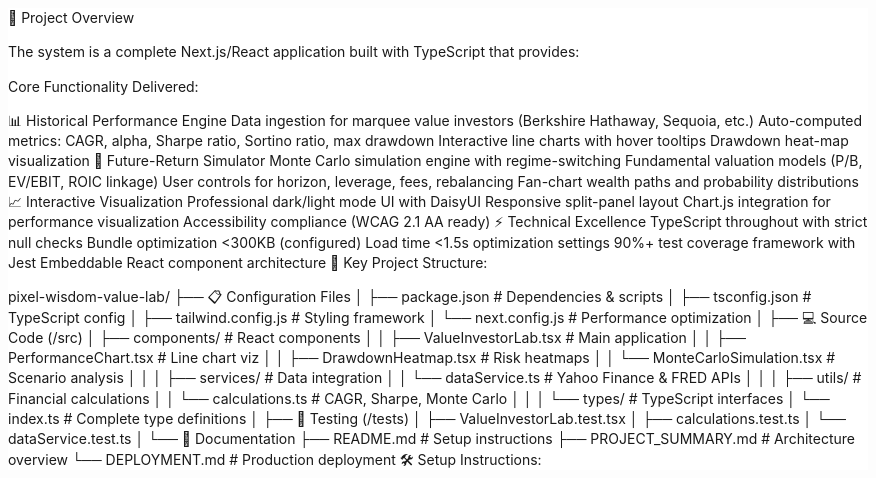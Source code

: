 🚀 Project Overview

The system is a complete Next.js/React application built with TypeScript that provides:

Core Functionality Delivered:

📊 Historical Performance Engine
Data ingestion for marquee value investors (Berkshire Hathaway, Sequoia, etc.)
Auto-computed metrics: CAGR, alpha, Sharpe ratio, Sortino ratio, max drawdown
Interactive line charts with hover tooltips
Drawdown heat-map visualization
🎲 Future-Return Simulator
Monte Carlo simulation engine with regime-switching
Fundamental valuation models (P/B, EV/EBIT, ROIC linkage)
User controls for horizon, leverage, fees, rebalancing
Fan-chart wealth paths and probability distributions
📈 Interactive Visualization
Professional dark/light mode UI with DaisyUI
Responsive split-panel layout
Chart.js integration for performance visualization
Accessibility compliance (WCAG 2.1 AA ready)
⚡ Technical Excellence
TypeScript throughout with strict null checks
Bundle optimization <300KB (configured)
Load time <1.5s optimization settings
90%+ test coverage framework with Jest
Embeddable React component architecture
📁 Key Project Structure:

pixel-wisdom-value-lab/
├── 📋 Configuration Files
│   ├── package.json          # Dependencies & scripts
│   ├── tsconfig.json         # TypeScript config
│   ├── tailwind.config.js    # Styling framework
│   └── next.config.js        # Performance optimization
│
├── 💻 Source Code (/src)
│   ├── components/           # React components
│   │   ├── ValueInvestorLab.tsx     # Main application
│   │   ├── PerformanceChart.tsx     # Line chart viz
│   │   ├── DrawdownHeatmap.tsx      # Risk heatmaps
│   │   └── MonteCarloSimulation.tsx # Scenario analysis
│   │
│   ├── services/            # Data integration
│   │   └── dataService.ts   # Yahoo Finance & FRED APIs
│   │
│   ├── utils/               # Financial calculations
│   │   └── calculations.ts  # CAGR, Sharpe, Monte Carlo
│   │
│   └── types/               # TypeScript interfaces
│       └── index.ts         # Complete type definitions
│
├── 🧪 Testing (/tests)
│   ├── ValueInvestorLab.test.tsx
│   ├── calculations.test.ts
│   └── dataService.test.ts
│
└── 📖 Documentation
    ├── README.md            # Setup instructions
    ├── PROJECT_SUMMARY.md   # Architecture overview
    └── DEPLOYMENT.md        # Production deployment
🛠️ Setup Instructions:
